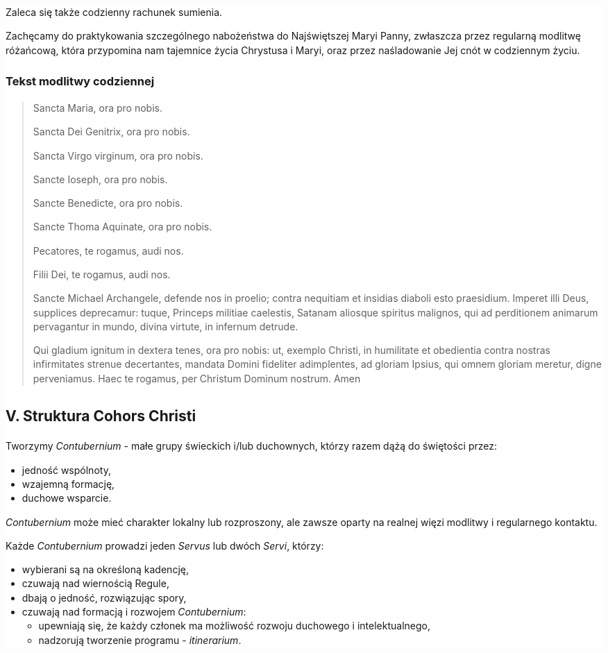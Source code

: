 Zaleca się także codzienny rachunek sumienia.

Zachęcamy do praktykowania szczególnego nabożeństwa do Najświętszej Maryi Panny, zwłaszcza przez regularną modlitwę różańcową, która przypomina nam tajemnice życia Chrystusa i Maryi, oraz przez naśladowanie Jej cnót w codziennym życiu.

### Tekst modlitwy codziennej

> Sancta Maria, ora pro nobis.
>
> Sancta Dei Genitrix, ora pro nobis.
>
> Sancta Virgo virginum, ora pro nobis.
>
> Sancte Ioseph, ora pro nobis.
>
> Sancte Benedicte, ora pro nobis.
>
> Sancte Thoma Aquinate, ora pro nobis.
>
> Pecatores, te rogamus, audi nos.
>
> Filii Dei, te rogamus, audi nos.
>
> Sancte Michael Archangele, defende nos in proelio; contra nequitiam et insidias diaboli esto praesidium.  Imperet illi Deus, supplices deprecamur: tuque, Princeps militiae caelestis, Satanam aliosque spiritus malignos, qui ad perditionem animarum pervagantur in mundo, divina virtute, in infernum detrude.
>
> Qui gladium ignitum in dextera tenes, ora pro nobis: ut, exemplo Christi, in humilitate et obedientia contra nostras infirmitates strenue decertantes, mandata Domini fideliter adimplentes, ad gloriam Ipsius, qui omnem gloriam meretur, digne perveniamus.  Haec te rogamus, per Christum Dominum nostrum.  Amen

## V.  Struktura Cohors Christi

Tworzymy *Contubernium* - małe grupy świeckich i/lub duchownych, którzy razem dążą do świętości przez:

* jedność wspólnoty,
* wzajemną formację,
* duchowe wsparcie.

*Contubernium* może mieć charakter lokalny lub rozproszony, ale zawsze oparty na realnej więzi modlitwy i regularnego kontaktu.

Każde *Contubernium* prowadzi jeden *Servus* lub dwóch *Servi*, którzy:

* wybierani są na określoną kadencję,
* czuwają nad wiernością Regule,
* dbają o jedność, rozwiązując spory,
* czuwają nad formacją i rozwojem *Contubernium*:
  * upewniają się, że każdy członek ma możliwość rozwoju duchowego i intelektualnego,
  * nadzorują tworzenie programu - *itinerarium*.
